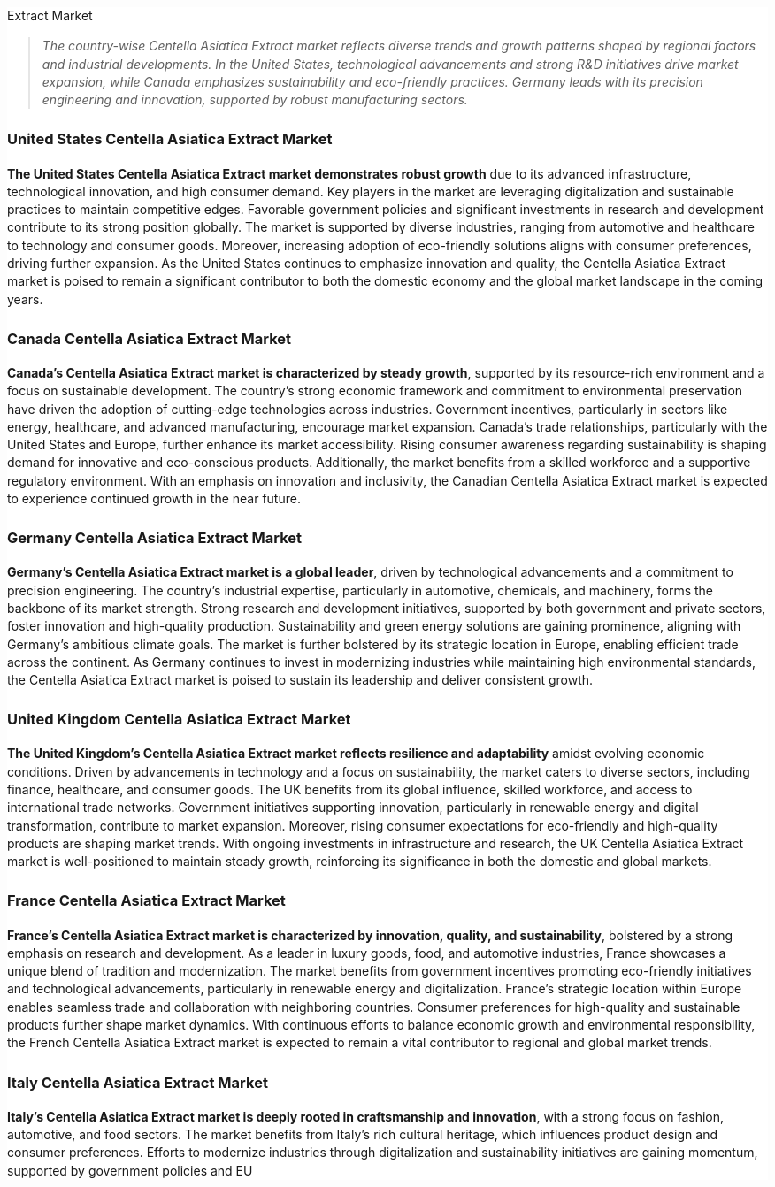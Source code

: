 Extract Market<br /></span></h1><blockquote><p><em><span class="">The country-wise Centella Asiatica Extract market reflects diverse trends and growth patterns shaped by regional factors and industrial developments. In the United States, technological advancements and strong R&amp;D initiatives drive market expansion, while Canada emphasizes sustainability and eco-friendly practices. Germany leads with its precision engineering and innovation, supported by robust manufacturing sectors.</span></em></p></blockquote><h3><strong>United States Centella Asiatica Extract Market</strong></h3><p><strong>The United States Centella Asiatica Extract market demonstrates robust growth</strong> due to its advanced infrastructure, technological innovation, and high consumer demand. Key players in the market are leveraging digitalization and sustainable practices to maintain competitive edges. Favorable government policies and significant investments in research and development contribute to its strong position globally. The market is supported by diverse industries, ranging from automotive and healthcare to technology and consumer goods. Moreover, increasing adoption of eco-friendly solutions aligns with consumer preferences, driving further expansion. As the United States continues to emphasize innovation and quality, the Centella Asiatica Extract market is poised to remain a significant contributor to both the domestic economy and the global market landscape in the coming years.</p><h3><strong>Canada Centella Asiatica Extract Market</strong></h3><p><strong>Canada&rsquo;s Centella Asiatica Extract market is characterized by steady growth</strong>, supported by its resource-rich environment and a focus on sustainable development. The country&rsquo;s strong economic framework and commitment to environmental preservation have driven the adoption of cutting-edge technologies across industries. Government incentives, particularly in sectors like energy, healthcare, and advanced manufacturing, encourage market expansion. Canada&rsquo;s trade relationships, particularly with the United States and Europe, further enhance its market accessibility. Rising consumer awareness regarding sustainability is shaping demand for innovative and eco-conscious products. Additionally, the market benefits from a skilled workforce and a supportive regulatory environment. With an emphasis on innovation and inclusivity, the Canadian Centella Asiatica Extract market is expected to experience continued growth in the near future.</p><h3><strong>Germany Centella Asiatica Extract Market</strong></h3><p><strong>Germany&rsquo;s Centella Asiatica Extract market is a global leader</strong>, driven by technological advancements and a commitment to precision engineering. The country&rsquo;s industrial expertise, particularly in automotive, chemicals, and machinery, forms the backbone of its market strength. Strong research and development initiatives, supported by both government and private sectors, foster innovation and high-quality production. Sustainability and green energy solutions are gaining prominence, aligning with Germany&rsquo;s ambitious climate goals. The market is further bolstered by its strategic location in Europe, enabling efficient trade across the continent. As Germany continues to invest in modernizing industries while maintaining high environmental standards, the Centella Asiatica Extract market is poised to sustain its leadership and deliver consistent growth.</p><h3><strong>United Kingdom Centella Asiatica Extract Market</strong></h3><p><strong>The United Kingdom&rsquo;s Centella Asiatica Extract market reflects resilience and adaptability</strong> amidst evolving economic conditions. Driven by advancements in technology and a focus on sustainability, the market caters to diverse sectors, including finance, healthcare, and consumer goods. The UK benefits from its global influence, skilled workforce, and access to international trade networks. Government initiatives supporting innovation, particularly in renewable energy and digital transformation, contribute to market expansion. Moreover, rising consumer expectations for eco-friendly and high-quality products are shaping market trends. With ongoing investments in infrastructure and research, the UK Centella Asiatica Extract market is well-positioned to maintain steady growth, reinforcing its significance in both the domestic and global markets.</p><h3><strong>France Centella Asiatica Extract Market</strong></h3><p><strong>France&rsquo;s Centella Asiatica Extract market is characterized by innovation, quality, and sustainability</strong>, bolstered by a strong emphasis on research and development. As a leader in luxury goods, food, and automotive industries, France showcases a unique blend of tradition and modernization. The market benefits from government incentives promoting eco-friendly initiatives and technological advancements, particularly in renewable energy and digitalization. France&rsquo;s strategic location within Europe enables seamless trade and collaboration with neighboring countries. Consumer preferences for high-quality and sustainable products further shape market dynamics. With continuous efforts to balance economic growth and environmental responsibility, the French Centella Asiatica Extract market is expected to remain a vital contributor to regional and global market trends.</p><h3><strong>Italy Centella Asiatica Extract Market</strong></h3><p><strong>Italy&rsquo;s Centella Asiatica Extract market is deeply rooted in craftsmanship and innovation</strong>, with a strong focus on fashion, automotive, and food sectors. The market benefits from Italy&rsquo;s rich cultural heritage, which influences product design and consumer preferences. Efforts to modernize industries through digitalization and sustainability initiatives are gaining momentum, supported by government policies and EU
